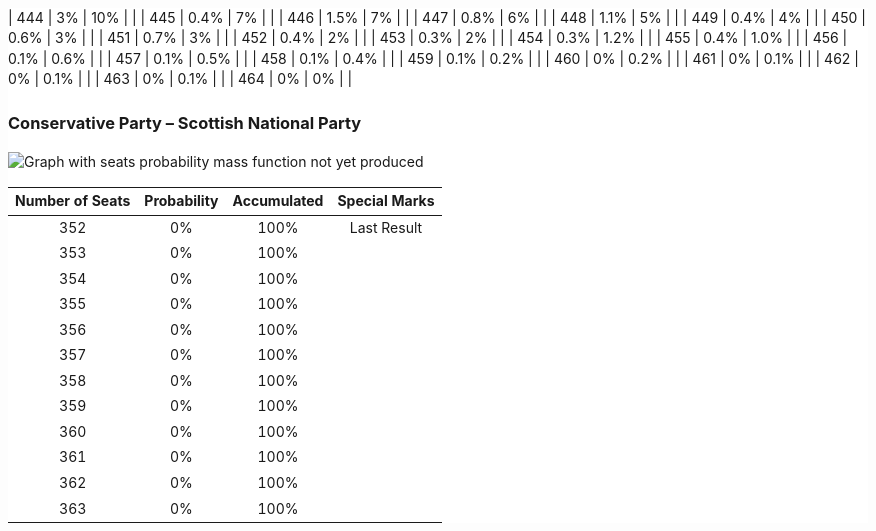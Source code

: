 | 444 | 3% | 10% |  |
| 445 | 0.4% | 7% |  |
| 446 | 1.5% | 7% |  |
| 447 | 0.8% | 6% |  |
| 448 | 1.1% | 5% |  |
| 449 | 0.4% | 4% |  |
| 450 | 0.6% | 3% |  |
| 451 | 0.7% | 3% |  |
| 452 | 0.4% | 2% |  |
| 453 | 0.3% | 2% |  |
| 454 | 0.3% | 1.2% |  |
| 455 | 0.4% | 1.0% |  |
| 456 | 0.1% | 0.6% |  |
| 457 | 0.1% | 0.5% |  |
| 458 | 0.1% | 0.4% |  |
| 459 | 0.1% | 0.2% |  |
| 460 | 0% | 0.2% |  |
| 461 | 0% | 0.1% |  |
| 462 | 0% | 0.1% |  |
| 463 | 0% | 0.1% |  |
| 464 | 0% | 0% |  |

### Conservative Party – Scottish National Party

![Graph with seats probability mass function not yet produced](2019-11-15-YouGov-coalitions-seats-pmf-con–snp.png "Seats Probability Mass Function")

| Number of Seats | Probability | Accumulated | Special Marks |
|:---------------:|:-----------:|:-----------:|:-------------:|
| 352 | 0% | 100% | Last Result |
| 353 | 0% | 100% |  |
| 354 | 0% | 100% |  |
| 355 | 0% | 100% |  |
| 356 | 0% | 100% |  |
| 357 | 0% | 100% |  |
| 358 | 0% | 100% |  |
| 359 | 0% | 100% |  |
| 360 | 0% | 100% |  |
| 361 | 0% | 100% |  |
| 362 | 0% | 100% |  |
| 363 | 0% | 100% |  |